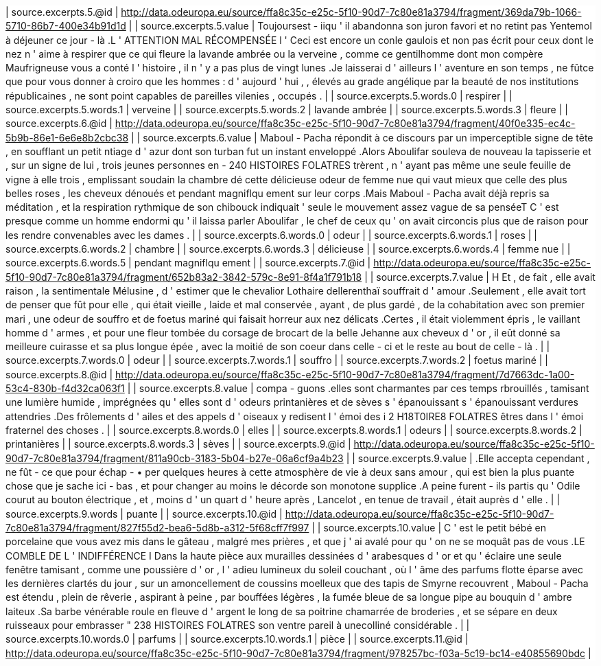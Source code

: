 | source.excerpts.5.@id | http://data.odeuropa.eu/source/ffa8c35c-e25c-5f10-90d7-7c80e81a3794/fragment/369da79b-1066-5710-86b7-400e34b91d1d |
| source.excerpts.5.value | Toujoursest - iiqu ' il abandonna son juron favori et no retint pas Yentemol à déjeuner ce jour - là .L ' ATTENTION MAL RÉCOMPENSÉE l ' Ceci est encore un conle gaulois et non pas écrit pour ceux dont le nez n ' aime à respirer que ce qui fleure la lavande ambrée ou la verveine , comme ce gentilhomme dont mon compère Maufrigneuse vous a conté l ' histoire , il n ' y a pas plus de vingt lunes .Je laisserai d ' ailleurs l ' aventure en son temps , ne fûtce que pour vous donner à croiro que les hommes : d ' aujourd ' hui , , élevés au grade angélique par la beauté de nos institutions républicaines , ne sont point capables de pareilles vilenies , occupés . |
| source.excerpts.5.words.0 | respirer |
| source.excerpts.5.words.1 | verveine |
| source.excerpts.5.words.2 | lavande ambrée |
| source.excerpts.5.words.3 | fleure |
| source.excerpts.6.@id | http://data.odeuropa.eu/source/ffa8c35c-e25c-5f10-90d7-7c80e81a3794/fragment/40f0e335-ec4c-5b9b-86e1-6e6e8b2cbc38 |
| source.excerpts.6.value | Maboul - Pacha répondit à ce discours par un imperceptible signe de tête , en soufflant un petit ntiage d ' azur dont son turban fut un instant enveloppé .Alors Aboulifar souleva de nouveau la tapisserie et , sur un signe de lui , trois jeunes personnes en - 240 HISTOIRES FOLATRES trèrent , n ' ayant pas même une seule feuille de vigne à elle trois , emplissant soudain la chambre dé cette délicieuse odeur de femme nue qui vaut mieux que celle des plus belles roses , les cheveux dénoués et pendant magniflqu ement sur leur corps .Mais Maboul - Pacha avait déjà repris sa méditation , et la respiration rythmique de son chibouck indiquait ' seule le mouvement assez vague de sa penséeT C ' est presque comme un homme endormi qu ' il laissa parler Aboulifar , le chef de ceux qu ' on avait circoncis plus que de raison pour les rendre convenables avec les dames . |
| source.excerpts.6.words.0 | odeur |
| source.excerpts.6.words.1 | roses |
| source.excerpts.6.words.2 | chambre |
| source.excerpts.6.words.3 | délicieuse |
| source.excerpts.6.words.4 | femme nue |
| source.excerpts.6.words.5 | pendant magniflqu ement |
| source.excerpts.7.@id | http://data.odeuropa.eu/source/ffa8c35c-e25c-5f10-90d7-7c80e81a3794/fragment/652b83a2-3842-579c-8e91-8f4a1f791b18 |
| source.excerpts.7.value | H Et , de fait , elle avait raison , la sentimentale Mélusine , d ' estimer que le chevalior Lothaire dellerenthaï souffrait d ' amour .Seulement , elle avait tort de penser que fût pour elle , qui était vieille , laide et mal conservée , ayant , de plus gardé , de la cohabitation avec son premier mari , une odeur de souffro et de foetus mariné qui faisait horreur aux nez délicats .Certes , il était violemment épris , le vaillant homme d ' armes , et pour une fleur tombée du corsage de brocart de la belle Jehanne aux cheveux d ' or , il eût donné sa meilleure cuirasse et sa plus longue épée , avec la moitié de son coeur dans celle - ci et le reste au bout de celle - là . |
| source.excerpts.7.words.0 | odeur |
| source.excerpts.7.words.1 | souffro |
| source.excerpts.7.words.2 | foetus mariné |
| source.excerpts.8.@id | http://data.odeuropa.eu/source/ffa8c35c-e25c-5f10-90d7-7c80e81a3794/fragment/7d7663dc-1a00-53c4-830b-f4d32ca063f1 |
| source.excerpts.8.value | compa - guons .elles sont charmantes par ces temps rbrouillés , tamisant une lumière humide , imprégnées qu ' elles sont d ' odeurs printanières et de sèves s ' épanouissant s ' épanouissant verdures attendries .Des frôlements d ' ailes et des appels d ' oiseaux y redisent l ' émoi des i 2 H18T0IRE8 FOLATRES êtres dans l ' émoi fraternel des choses . |
| source.excerpts.8.words.0 | elles |
| source.excerpts.8.words.1 | odeurs |
| source.excerpts.8.words.2 | printanières |
| source.excerpts.8.words.3 | sèves |
| source.excerpts.9.@id | http://data.odeuropa.eu/source/ffa8c35c-e25c-5f10-90d7-7c80e81a3794/fragment/811a90cb-3183-5b04-b27e-06a6cf9a4b23 |
| source.excerpts.9.value | .Elle accepta cependant , ne fût - ce que pour échap - • per quelques heures à cette atmosphère de vie à deux sans amour , qui est bien la plus puante chose que je sache ici - bas , et pour changer au moins le décorde son monotone supplice .A peine furent - ils partis qu ' Odile courut au bouton électrique , et , moins d ' un quart d ' heure après , Lancelot , en tenue de travail , était auprès d ' elle . |
| source.excerpts.9.words | puante |
| source.excerpts.10.@id | http://data.odeuropa.eu/source/ffa8c35c-e25c-5f10-90d7-7c80e81a3794/fragment/827f55d2-bea6-5d8b-a312-5f68cff7f997 |
| source.excerpts.10.value | C ' est le petit bébé en porcelaine que vous avez mis dans le gâteau , malgré mes prières , et que j ' ai avalé pour qu ' on ne se moquât pas de vous .LE COMBLE DE L ' INDIFFÉRENCE I Dans la haute pièce aux murailles dessinées d ' arabesques d ' or et qu ' éclaire une seule fenêtre tamisant , comme une poussière d ' or , l ' adieu lumineux du soleil couchant , où l ' âme des parfums flotte éparse avec les dernières clartés du jour , sur un amoncellement de coussins moelleux que des tapis de Smyrne recouvrent , Maboul - Pacha est étendu , plein de rêverie , aspirant à peine , par bouffées légères , la fumée bleue de sa longue pipe au bouquin d ' ambre laiteux .Sa barbe vénérable roule en fleuve d ' argent le long de sa poitrine chamarrée de broderies , et se sépare en deux ruisseaux pour embrasser " 238 HISTOIRES FOLATRES son ventre pareil à unecolliné considérable . |
| source.excerpts.10.words.0 | parfums |
| source.excerpts.10.words.1 | pièce |
| source.excerpts.11.@id | http://data.odeuropa.eu/source/ffa8c35c-e25c-5f10-90d7-7c80e81a3794/fragment/978257bc-f03a-5c19-bc14-e40855690bdc |